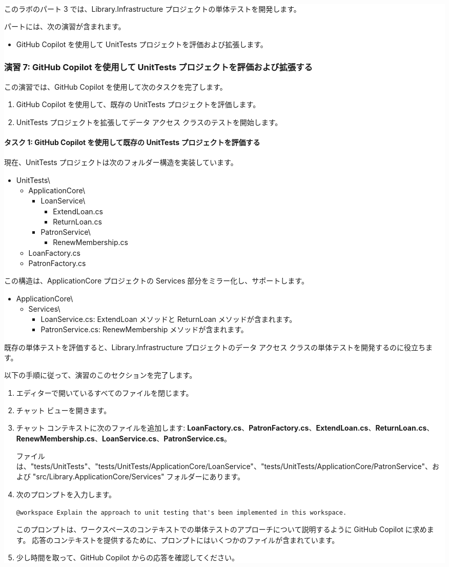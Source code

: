 このラボのパート 3 では、Library.Infrastructure プロジェクトの単体テストを開発します。

パートには、次の演習が含まれます。

- GitHub Copilot を使用して UnitTests プロジェクトを評価および拡張します。

### 演習 7: GitHub Copilot を使用して UnitTests プロジェクトを評価および拡張する

この演習では、GitHub Copilot を使用して次のタスクを完了します。

1. GitHub Copilot を使用して、既存の UnitTests プロジェクトを評価します。

1. UnitTests プロジェクトを拡張してデータ アクセス クラスのテストを開始します。

#### タスク 1: GitHub Copilot を使用して既存の UnitTests プロジェクトを評価する

現在、UnitTests プロジェクトは次のフォルダー構造を実装しています。

- UnitTests\
  - ApplicationCore\
    - LoanService\
      - ExtendLoan.cs
      - ReturnLoan.cs
    - PatronService\
      - RenewMembership.cs
  - LoanFactory.cs
  - PatronFactory.cs

この構造は、ApplicationCore プロジェクトの Services 部分をミラー化し、サポートします。

- ApplicationCore\
  - Services\
    - LoanService.cs: ExtendLoan メソッドと ReturnLoan メソッドが含まれます。
    - PatronService.cs: RenewMembership メソッドが含まれます。

既存の単体テストを評価すると、Library.Infrastructure プロジェクトのデータ アクセス クラスの単体テストを開発するのに役立ちます。

以下の手順に従って、演習のこのセクションを完了します。

1. エディターで開いているすべてのファイルを閉じます。

1. チャット ビューを開きます。

1. チャット コンテキストに次のファイルを追加します: **LoanFactory.cs**、**PatronFactory.cs**、**ExtendLoan.cs**、**ReturnLoan.cs**、**RenewMembership.cs**、**LoanService.cs**、**PatronService.cs**。

    ファイルは、"tests/UnitTests"、"tests/UnitTests/ApplicationCore/LoanService"、"tests/UnitTests/ApplicationCore/PatronService"、および "src/Library.ApplicationCore/Services" フォルダーにあります。

1. 次のプロンプトを入力します。

    ```plaintext
    @workspace Explain the approach to unit testing that's been implemented in this workspace.
    ```

    このプロンプトは、ワークスペースのコンテキストでの単体テストのアプローチについて説明するように GitHub Copilot に求めます。 応答のコンテキストを提供するために、プロンプトにはいくつかのファイルが含まれています。

1. 少し時間を取って、GitHub Copilot からの応答を確認してください。
